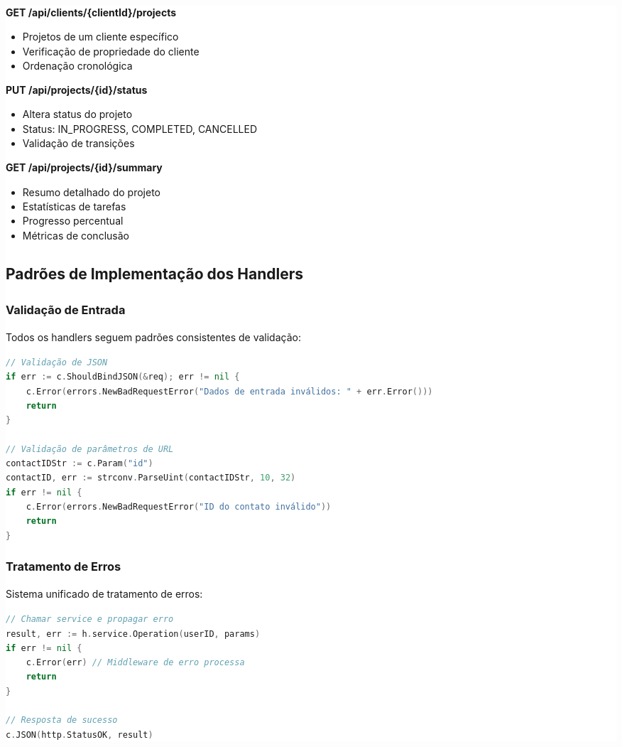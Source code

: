 **GET /api/clients/{clientId}/projects**
- Projetos de um cliente específico
- Verificação de propriedade do cliente
- Ordenação cronológica

**PUT /api/projects/{id}/status**
- Altera status do projeto
- Status: IN_PROGRESS, COMPLETED, CANCELLED
- Validação de transições

**GET /api/projects/{id}/summary**
- Resumo detalhado do projeto
- Estatísticas de tarefas
- Progresso percentual
- Métricas de conclusão

## Padrões de Implementação dos Handlers

### Validação de Entrada

Todos os handlers seguem padrões consistentes de validação:

```go
// Validação de JSON
if err := c.ShouldBindJSON(&req); err != nil {
    c.Error(errors.NewBadRequestError("Dados de entrada inválidos: " + err.Error()))
    return
}

// Validação de parâmetros de URL
contactIDStr := c.Param("id")
contactID, err := strconv.ParseUint(contactIDStr, 10, 32)
if err != nil {
    c.Error(errors.NewBadRequestError("ID do contato inválido"))
    return
}
```

### Tratamento de Erros

Sistema unificado de tratamento de erros:

```go
// Chamar service e propagar erro
result, err := h.service.Operation(userID, params)
if err != nil {
    c.Error(err) // Middleware de erro processa
    return
}

// Resposta de sucesso
c.JSON(http.StatusOK, result)
```
